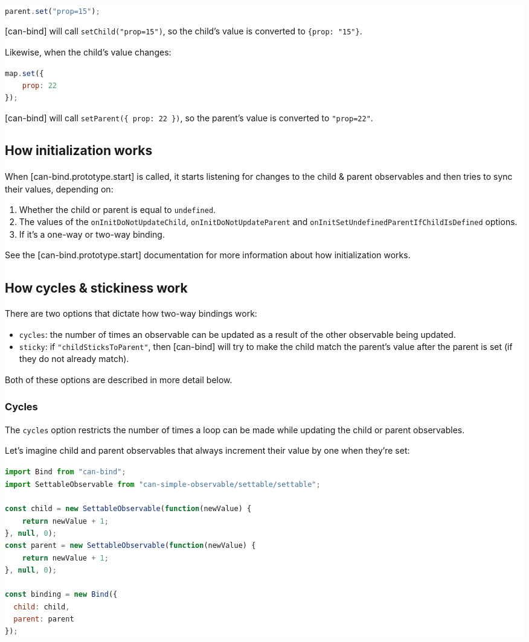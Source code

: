 ```js
parent.set("prop=15");
```

[can-bind] will call `setChild("prop=15")`, so the child’s value is converted to
`{prop: "15"}`.

Likewise, when the child’s value changes:

```js
map.set({
	prop: 22
});
```

[can-bind] will call `setParent({ prop: 22 })`, so the parent’s value is
converted to `"prop=22"`.

## How initialization works

When [can-bind.prototype.start] is called, it starts listening for changes to the
child & parent observables and then tries to sync their values, depending on:

1. Whether the child or parent is equal to `undefined`.
2. The values of the `onInitDoNotUpdateChild`, `onInitDoNotUpdateParent` and `onInitSetUndefinedParentIfChildIsDefined` options.
3. If it’s a one-way or two-way binding.

See the [can-bind.prototype.start] documentation for more information about how
initialization works.

## How cycles & stickiness work

There are two options that dictate how two-way bindings work:

- `cycles`: the number of times an observable can be updated as a result of the other observable being updated.
- `sticky`: if `"childSticksToParent"`, then [can-bind] will try to make the child match the parent’s value after the parent is set (if they do not already match).

Both of these options are described in more detail below.

### Cycles

The `cycles` option restricts the number of times a loop can be made while
updating the child or parent observables.

Let’s imagine child and parent observables that always increment their value by
one when they’re set:

```js
import Bind from "can-bind";
import SettableObservable from "can-simple-observable/settable/settable";

const child = new SettableObservable(function(newValue) {
	return newValue + 1;
}, null, 0);
const parent = new SettableObservable(function(newValue) {
	return newValue + 1;
}, null, 0);

const binding = new Bind({
  child: child,
  parent: parent
});
```
